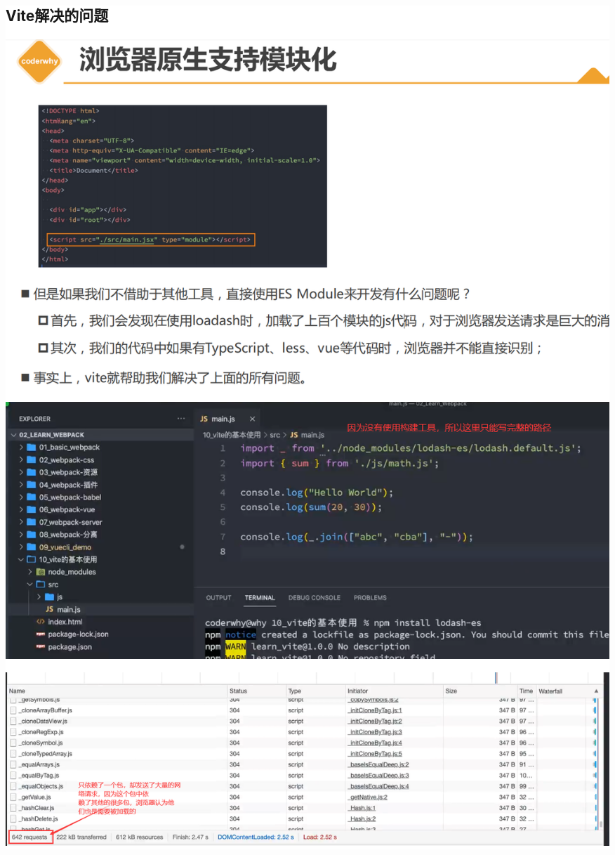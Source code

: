 ## Vite解决的问题

![image-20220206141205826](Vue3.assets/image-20220206141205826.png)

![image-20220206141248345](Vue3.assets/image-20220206141248345.png)

![image-20220206141407408](Vue3.assets/image-20220206141407408.png)
